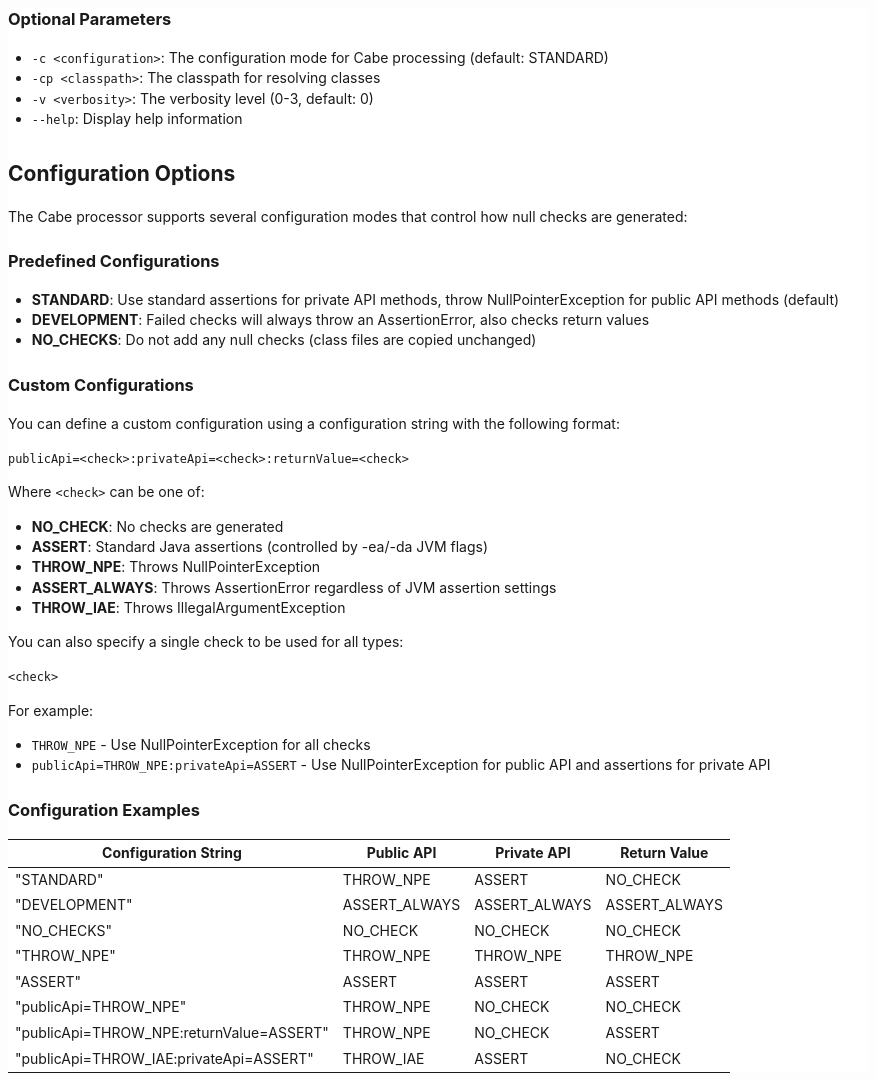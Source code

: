 ### Optional Parameters

- `-c <configuration>`: The configuration mode for Cabe processing (default: STANDARD)
- `-cp <classpath>`: The classpath for resolving classes
- `-v <verbosity>`: The verbosity level (0-3, default: 0)
- `--help`: Display help information

## Configuration Options

The Cabe processor supports several configuration modes that control how null checks are generated:

### Predefined Configurations

- **STANDARD**: Use standard assertions for private API methods, throw NullPointerException for public API methods (default)
- **DEVELOPMENT**: Failed checks will always throw an AssertionError, also checks return values
- **NO_CHECKS**: Do not add any null checks (class files are copied unchanged)

### Custom Configurations

You can define a custom configuration using a configuration string with the following format:

```
publicApi=<check>:privateApi=<check>:returnValue=<check>
```

Where `<check>` can be one of:

- **NO_CHECK**: No checks are generated
- **ASSERT**: Standard Java assertions (controlled by -ea/-da JVM flags)
- **THROW_NPE**: Throws NullPointerException
- **ASSERT_ALWAYS**: Throws AssertionError regardless of JVM assertion settings
- **THROW_IAE**: Throws IllegalArgumentException

You can also specify a single check to be used for all types:

```
<check>
```

For example:
- `THROW_NPE` - Use NullPointerException for all checks
- `publicApi=THROW_NPE:privateApi=ASSERT` - Use NullPointerException for public API and assertions for private API

### Configuration Examples

| Configuration String                     | Public API    | Private API   | Return Value  |
|------------------------------------------|---------------|---------------|---------------|
| "STANDARD"                               | THROW_NPE     | ASSERT        | NO_CHECK      |
| "DEVELOPMENT"                            | ASSERT_ALWAYS | ASSERT_ALWAYS | ASSERT_ALWAYS |
| "NO_CHECKS"                              | NO_CHECK      | NO_CHECK      | NO_CHECK      |
| "THROW_NPE"                              | THROW_NPE     | THROW_NPE     | THROW_NPE     |
| "ASSERT"                                 | ASSERT        | ASSERT        | ASSERT        |
| "publicApi=THROW_NPE"                    | THROW_NPE     | NO_CHECK      | NO_CHECK      |
| "publicApi=THROW_NPE:returnValue=ASSERT" | THROW_NPE     | NO_CHECK      | ASSERT        |
| "publicApi=THROW_IAE:privateApi=ASSERT"  | THROW_IAE     | ASSERT        | NO_CHECK      |
